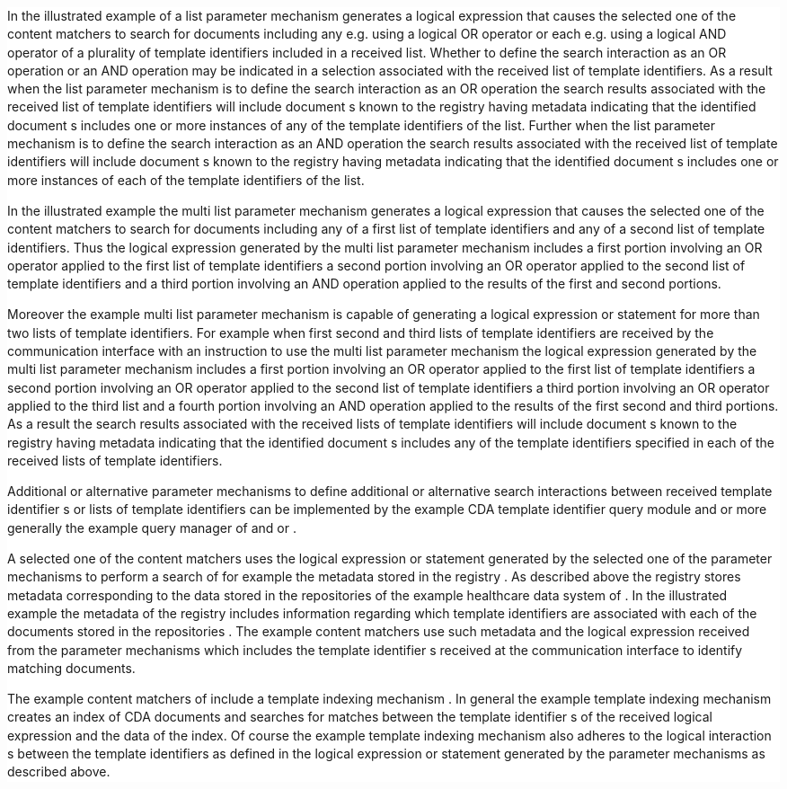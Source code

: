 In the illustrated example of a list parameter mechanism generates a logical expression that causes the selected one of the content matchers to search for documents including any e.g. using a logical OR operator or each e.g. using a logical AND operator of a plurality of template identifiers included in a received list. Whether to define the search interaction as an OR operation or an AND operation may be indicated in a selection associated with the received list of template identifiers. As a result when the list parameter mechanism is to define the search interaction as an OR operation the search results associated with the received list of template identifiers will include document s known to the registry having metadata indicating that the identified document s includes one or more instances of any of the template identifiers of the list. Further when the list parameter mechanism is to define the search interaction as an AND operation the search results associated with the received list of template identifiers will include document s known to the registry having metadata indicating that the identified document s includes one or more instances of each of the template identifiers of the list.

In the illustrated example the multi list parameter mechanism generates a logical expression that causes the selected one of the content matchers to search for documents including any of a first list of template identifiers and any of a second list of template identifiers. Thus the logical expression generated by the multi list parameter mechanism includes a first portion involving an OR operator applied to the first list of template identifiers a second portion involving an OR operator applied to the second list of template identifiers and a third portion involving an AND operation applied to the results of the first and second portions.

Moreover the example multi list parameter mechanism is capable of generating a logical expression or statement for more than two lists of template identifiers. For example when first second and third lists of template identifiers are received by the communication interface with an instruction to use the multi list parameter mechanism the logical expression generated by the multi list parameter mechanism includes a first portion involving an OR operator applied to the first list of template identifiers a second portion involving an OR operator applied to the second list of template identifiers a third portion involving an OR operator applied to the third list and a fourth portion involving an AND operation applied to the results of the first second and third portions. As a result the search results associated with the received lists of template identifiers will include document s known to the registry having metadata indicating that the identified document s includes any of the template identifiers specified in each of the received lists of template identifiers.

Additional or alternative parameter mechanisms to define additional or alternative search interactions between received template identifier s or lists of template identifiers can be implemented by the example CDA template identifier query module and or more generally the example query manager of and or .

A selected one of the content matchers uses the logical expression or statement generated by the selected one of the parameter mechanisms to perform a search of for example the metadata stored in the registry . As described above the registry stores metadata corresponding to the data stored in the repositories of the example healthcare data system of . In the illustrated example the metadata of the registry includes information regarding which template identifiers are associated with each of the documents stored in the repositories . The example content matchers use such metadata and the logical expression received from the parameter mechanisms which includes the template identifier s received at the communication interface to identify matching documents.

The example content matchers of include a template indexing mechanism . In general the example template indexing mechanism creates an index of CDA documents and searches for matches between the template identifier s of the received logical expression and the data of the index. Of course the example template indexing mechanism also adheres to the logical interaction s between the template identifiers as defined in the logical expression or statement generated by the parameter mechanisms as described above.
